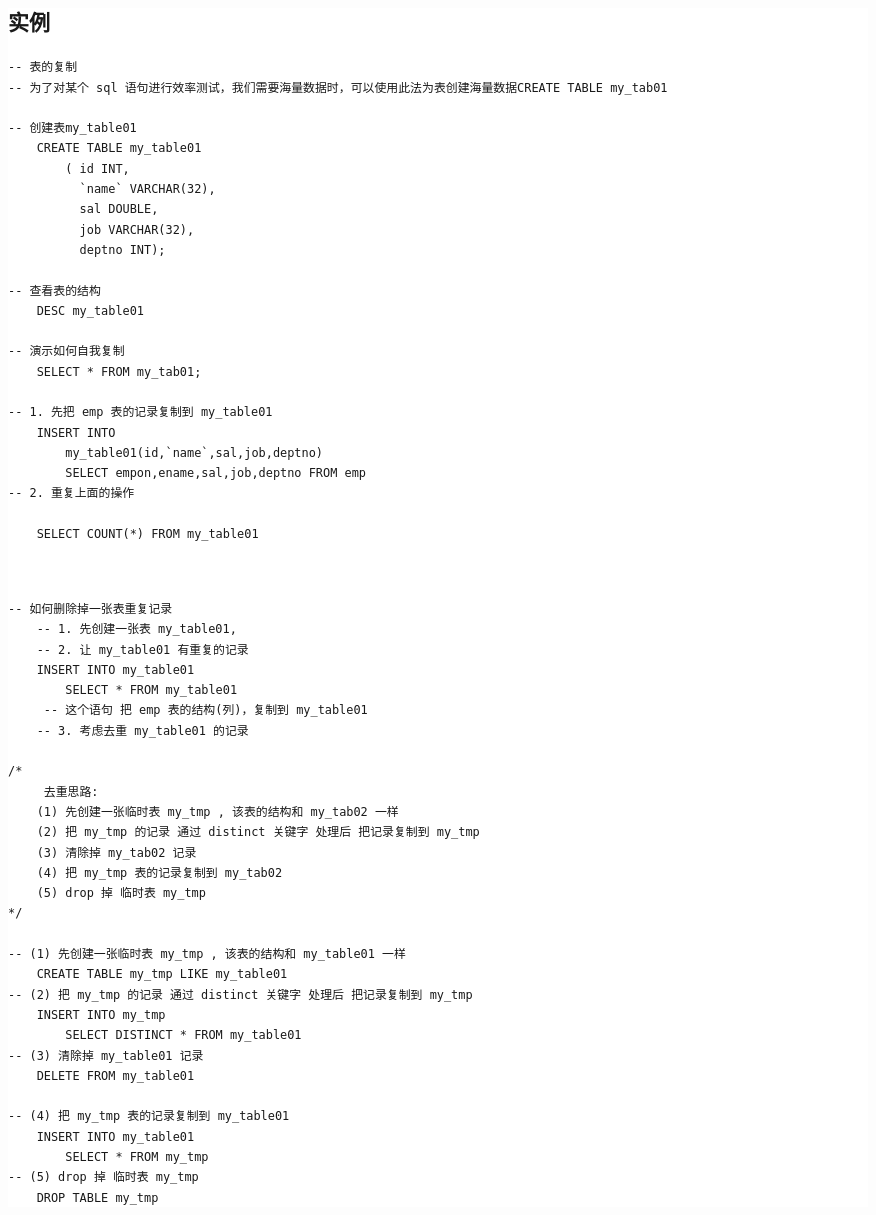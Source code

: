 ## 实例

```mysql
-- 表的复制
-- 为了对某个 sql 语句进行效率测试，我们需要海量数据时，可以使用此法为表创建海量数据CREATE TABLE my_tab01

-- 创建表my_table01
    CREATE TABLE my_table01
        ( id INT,
          `name` VARCHAR(32),
          sal DOUBLE,
          job VARCHAR(32),
          deptno INT);

-- 查看表的结构
    DESC my_table01 

-- 演示如何自我复制
    SELECT * FROM my_tab01; 

-- 1. 先把 emp 表的记录复制到 my_table01
    INSERT INTO 
        my_table01(id,`name`,sal,job,deptno)
        SELECT empon,ename,sal,job,deptno FROM emp
-- 2. 重复上面的操作

    SELECT COUNT(*) FROM my_table01
    
    

```



```mysql
-- 如何删除掉一张表重复记录
	-- 1. 先创建一张表 my_table01, 
	-- 2. 让 my_table01 有重复的记录
	INSERT INTO my_table01 
		SELECT * FROM my_table01
	 -- 这个语句 把 emp 表的结构(列)，复制到 my_table01
	-- 3. 考虑去重 my_table01 的记录
	
/*
     去重思路:
	(1) 先创建一张临时表 my_tmp , 该表的结构和 my_tab02 一样
	(2) 把 my_tmp 的记录 通过 distinct 关键字 处理后 把记录复制到 my_tmp
	(3) 清除掉 my_tab02 记录
	(4) 把 my_tmp 表的记录复制到 my_tab02
	(5) drop 掉 临时表 my_tmp
*/ 

-- (1) 先创建一张临时表 my_tmp , 该表的结构和 my_table01 一样
	CREATE TABLE my_tmp LIKE my_table01
-- (2) 把 my_tmp 的记录 通过 distinct 关键字 处理后 把记录复制到 my_tmp
	INSERT INTO my_tmp 
		SELECT DISTINCT * FROM my_table01
-- (3) 清除掉 my_table01 记录
	DELETE FROM my_table01
	
-- (4) 把 my_tmp 表的记录复制到 my_table01
	INSERT INTO my_table01
		SELECT * FROM my_tmp
-- (5) drop 掉 临时表 my_tmp
	DROP TABLE my_tmp
```
